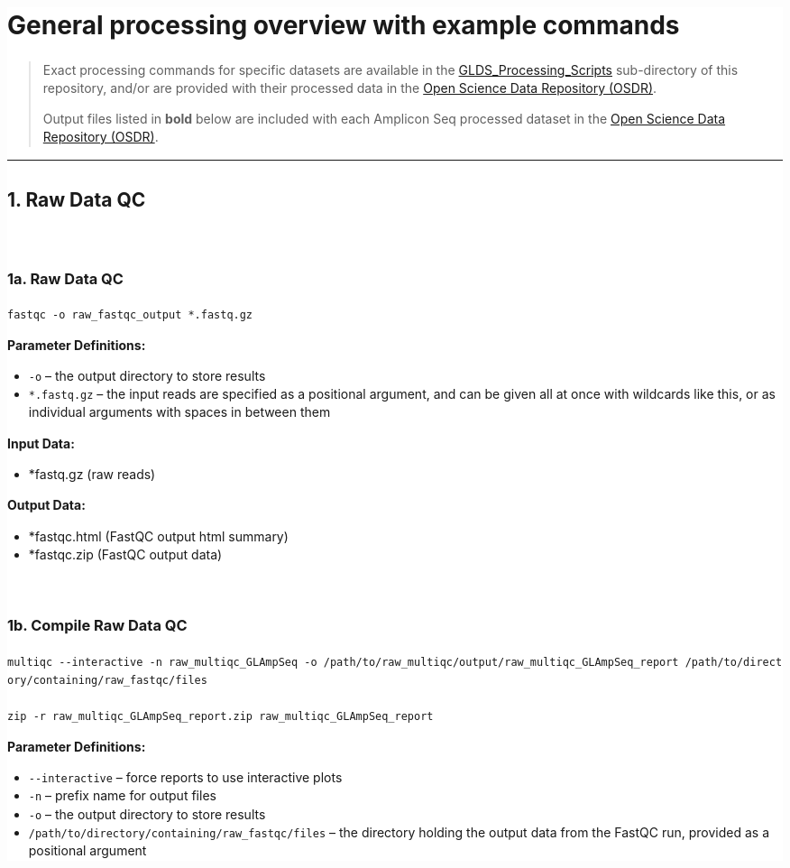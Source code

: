# General processing overview with example commands  

> Exact processing commands for specific datasets are available in the [GLDS_Processing_Scripts](../GLDS_Processing_Scripts) sub-directory of this repository, and/or are provided with their processed data in the [Open Science Data Repository (OSDR)](https://osdr.nasa.gov/bio/repo/).
>
> Output files listed in **bold** below are included with each Amplicon Seq processed dataset in the [Open Science Data Repository (OSDR)](https://osdr.nasa.gov/bio/repo/).

---

## 1. Raw Data QC  

<br>

### 1a. Raw Data QC  

```
fastqc -o raw_fastqc_output *.fastq.gz
```

**Parameter Definitions:**

* `-o` – the output directory to store results
* `*.fastq.gz` – the input reads are specified as a positional argument, and can be given all at once with wildcards like this, or as individual arguments with spaces in between them

**Input Data:**

* \*fastq.gz (raw reads)

**Output Data:**

* \*fastqc.html (FastQC output html summary)
* \*fastqc.zip (FastQC output data)


<br>  

### 1b. Compile Raw Data QC  

```
multiqc --interactive -n raw_multiqc_GLAmpSeq -o /path/to/raw_multiqc/output/raw_multiqc_GLAmpSeq_report /path/to/directory/containing/raw_fastqc/files

zip -r raw_multiqc_GLAmpSeq_report.zip raw_multiqc_GLAmpSeq_report
```

**Parameter Definitions:**

- `--interactive` – force reports to use interactive plots
- `-n` – prefix name for output files
- `-o` – the output directory to store results
- `/path/to/directory/containing/raw_fastqc/files` – the directory holding the output data from the FastQC run, provided as a positional argument
